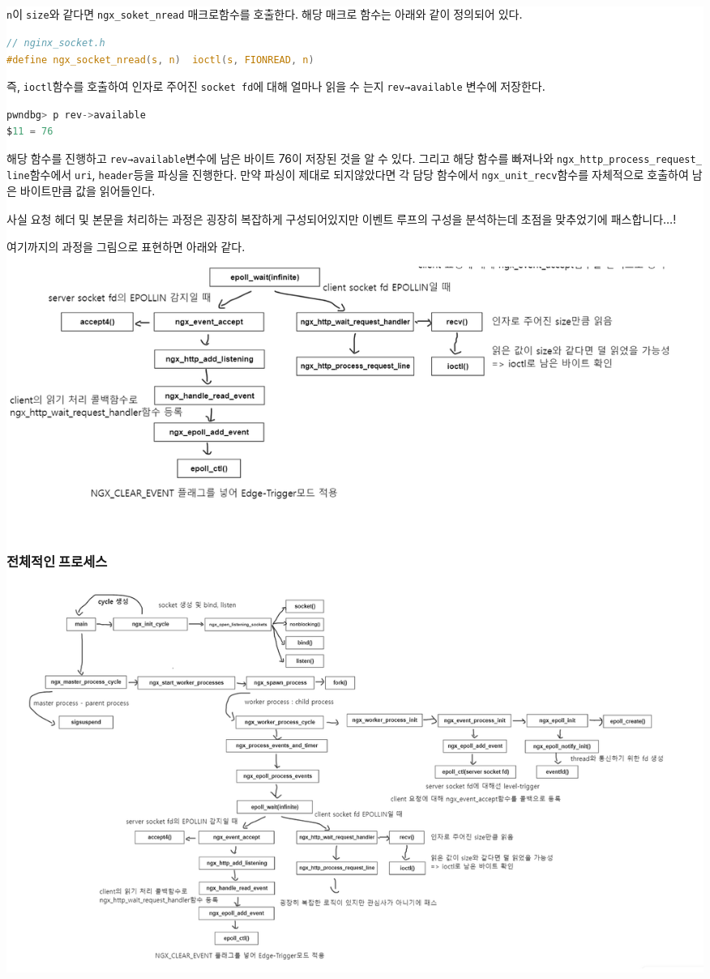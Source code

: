 `n`이 `size`와 같다면 `ngx_soket_nread` 매크로함수를 호출한다. 해당 매크로 함수는 아래와 같이 정의되어 있다. 

```c
// nginx_socket.h
#define ngx_socket_nread(s, n)  ioctl(s, FIONREAD, n)
```

즉, `ioctl`함수를 호출하여 인자로 주어진 `socket fd`에 대해 얼마나 읽을 수 는지 `rev→available` 변수에 저장한다. 

```c
pwndbg> p rev->available
$11 = 76
```

해당 함수를 진행하고 `rev→available`변수에 남은 바이트 76이 저장된 것을 알 수 있다. 그리고 해당 함수를 빠져나와 `ngx_http_process_request_line`함수에서 `uri`, `header`등을 파싱을 진행한다. 만약 파싱이 제대로 되지않았다면 각 담당 함수에서 `ngx_unit_recv`함수를 자체적으로 호출하여 남은 바이트만큼 값을 읽어들인다. 

사실 요청 헤더 및 본문을 처리하는 과정은 굉장히 복잡하게 구성되어있지만 이벤트 루프의 구성을 분석하는데 초점을 맞추었기에 패스합니다…!

여기까지의 과정을 그림으로 표현하면 아래와 같다. 

![Untitled](./page/nginx_eventloop_architecture/images/Untitled%204.png)

### 전체적인 프로세스

![Untitled](./page/nginx_eventloop_architecture/images/Untitled%205.png)